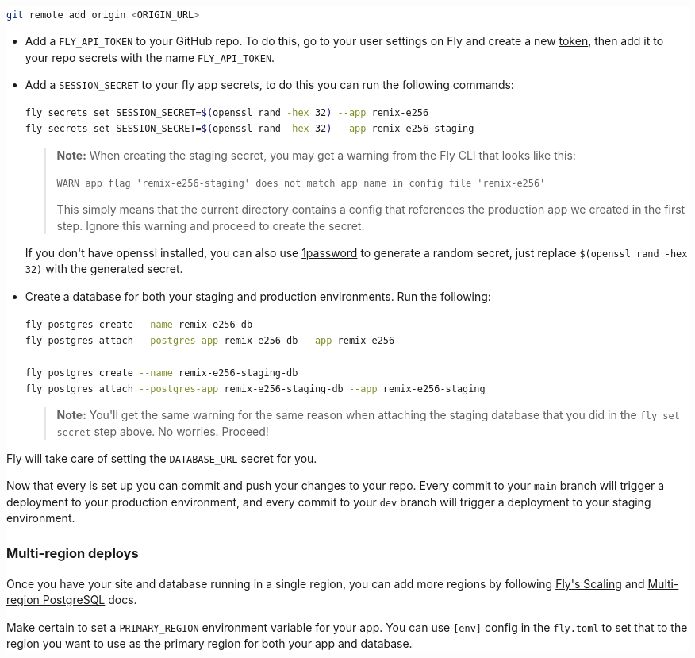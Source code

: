   ```sh
  git remote add origin <ORIGIN_URL>
  ```

- Add a `FLY_API_TOKEN` to your GitHub repo. To do this, go to your user settings on Fly and create a new [token](https://web.fly.io/user/personal_access_tokens/new), then add it to [your repo secrets](https://docs.github.com/en/actions/security-guides/encrypted-secrets) with the name `FLY_API_TOKEN`.

- Add a `SESSION_SECRET` to your fly app secrets, to do this you can run the following commands:

  ```sh
  fly secrets set SESSION_SECRET=$(openssl rand -hex 32) --app remix-e256
  fly secrets set SESSION_SECRET=$(openssl rand -hex 32) --app remix-e256-staging
  ```

  > **Note:** When creating the staging secret, you may get a warning from the Fly CLI that looks like this:
  >
  > ```
  > WARN app flag 'remix-e256-staging' does not match app name in config file 'remix-e256'
  > ```
  >
  > This simply means that the current directory contains a config that references the production app we created in the first step. Ignore this warning and proceed to create the secret.

  If you don't have openssl installed, you can also use [1password](https://1password.com/generate-password) to generate a random secret, just replace `$(openssl rand -hex 32)` with the generated secret.

- Create a database for both your staging and production environments. Run the following:

  ```sh
  fly postgres create --name remix-e256-db
  fly postgres attach --postgres-app remix-e256-db --app remix-e256

  fly postgres create --name remix-e256-staging-db
  fly postgres attach --postgres-app remix-e256-staging-db --app remix-e256-staging
  ```

  > **Note:** You'll get the same warning for the same reason when attaching the staging database that you did in the `fly set secret` step above. No worries. Proceed!

Fly will take care of setting the `DATABASE_URL` secret for you.

Now that every is set up you can commit and push your changes to your repo. Every commit to your `main` branch will trigger a deployment to your production environment, and every commit to your `dev` branch will trigger a deployment to your staging environment.

### Multi-region deploys

Once you have your site and database running in a single region, you can add more regions by following [Fly's Scaling](https://fly.io/docs/reference/scaling/) and [Multi-region PostgreSQL](https://fly.io/docs/getting-started/multi-region-databases/) docs.

Make certain to set a `PRIMARY_REGION` environment variable for your app. You can use `[env]` config in the `fly.toml` to set that to the region you want to use as the primary region for both your app and database.
